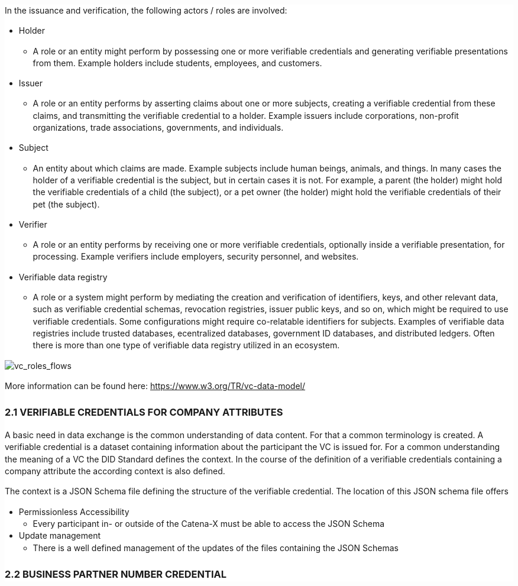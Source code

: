 In the issuance and verification, the following actors / roles are involved:

- Holder

  - A role or an entity might perform by possessing one or more verifiable credentials and generating verifiable presentations from them. Example holders include students, employees, and customers.

- Issuer

  - A role or an entity performs by asserting claims about one or more subjects, creating a verifiable credential from these claims, and transmitting the verifiable credential to a holder. Example issuers include corporations, non-profit organizations, trade associations, governments, and individuals.

- Subject

  - An entity about which claims are made. Example subjects include human beings, animals, and things. In many cases the holder of a verifiable credential is the subject, but in certain cases it is not. For example, a parent (the holder) might hold the verifiable credentials of a child (the subject), or a pet owner (the holder) might hold the verifiable credentials of their pet (the subject).

- Verifier
  - A role or an entity performs by receiving one or more verifiable credentials, optionally inside a verifiable presentation, for processing. Example verifiers include employers, security personnel, and websites.

- Verifiable data registry
  - A role or a system might perform by mediating the creation and verification of identifiers, keys, and other relevant data, such as verifiable credential schemas, revocation registries, issuer public keys, and so on, which might be required to use verifiable credentials. Some configurations might require co-relatable identifiers for subjects. Examples of verifiable data registries include trusted databases, ecentralized databases, government ID databases, and distributed ledgers. Often there is more than one type of verifiable data registry utilized in an ecosystem.

![vc_roles_flows](https://www.w3.org/TR/vc-data-model/diagrams/ecosystem.svg)

More information can be found here: https://www.w3.org/TR/vc-data-model/

### 2.1 VERIFIABLE CREDENTIALS FOR COMPANY ATTRIBUTES

A basic need in data exchange is the common understanding of data content. For that a common terminology is created. A verifiable credential is a dataset containing information about the participant the VC is issued for. For a common understanding the meaning of a VC the DID Standard defines the context. In the course of the definition of a verifiable credentials containing a company attribute the according context is also defined.

The context is a JSON Schema file defining the structure of the verifiable credential. The location of this JSON schema file offers

- Permissionless Accessibility
  - Every participant in- or outside of the Catena-X must be able to access the JSON Schema
- Update management
  - There is a well defined management of the updates of the files containing the JSON Schemas

### 2.2 BUSINESS PARTNER NUMBER CREDENTIAL
